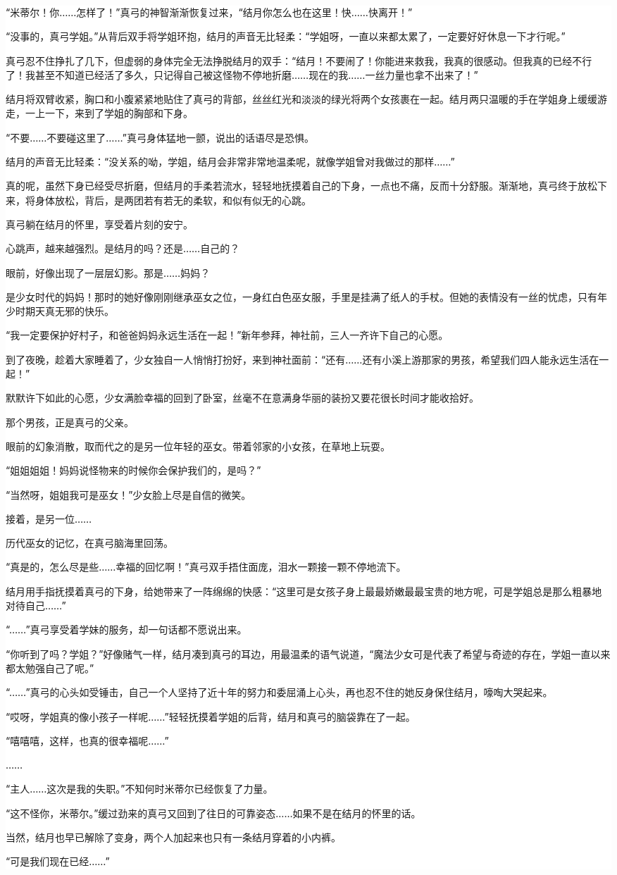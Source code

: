 “米蒂尔！你……怎样了！”真弓的神智渐渐恢复过来，“结月你怎么也在这里！快……快离开！”

“没事的，真弓学姐。”从背后双手将学姐环抱，结月的声音无比轻柔：“学姐呀，一直以来都太累了，一定要好好休息一下才行呢。”

真弓忍不住挣扎了几下，但虚弱的身体完全无法挣脱结月的双手：“结月！不要闹了！你能进来救我，我真的很感动。但我真的已经不行了！我甚至不知道已经活了多久，只记得自己被这怪物不停地折磨……现在的我……一丝力量也拿不出来了！”

结月将双臂收紧，胸口和小腹紧紧地贴住了真弓的背部，丝丝红光和淡淡的绿光将两个女孩裹在一起。结月两只温暖的手在学姐身上缓缓游走，一上一下，来到了学姐的胸部和下身。

“不要……不要碰这里了……”真弓身体猛地一颤，说出的话语尽是恐惧。

结月的声音无比轻柔：“没关系的呦，学姐，结月会非常非常地温柔呢，就像学姐曾对我做过的那样……”

真的呢，虽然下身已经受尽折磨，但结月的手柔若流水，轻轻地抚摸着自己的下身，一点也不痛，反而十分舒服。渐渐地，真弓终于放松下来，将身体放松，背后，是两团若有若无的柔软，和似有似无的心跳。

真弓躺在结月的怀里，享受着片刻的安宁。

心跳声，越来越强烈。是结月的吗？还是……自己的？

眼前，好像出现了一层层幻影。那是……妈妈？

是少女时代的妈妈！那时的她好像刚刚继承巫女之位，一身红白色巫女服，手里是挂满了纸人的手杖。但她的表情没有一丝的忧虑，只有年少时期天真无邪的快乐。

“我一定要保护好村子，和爸爸妈妈永远生活在一起！”新年参拜，神社前，三人一齐许下自己的心愿。

到了夜晚，趁着大家睡着了，少女独自一人悄悄打扮好，来到神社面前：“还有……还有小溪上游那家的男孩，希望我们四人能永远生活在一起！”

默默许下如此的心愿，少女满脸幸福的回到了卧室，丝毫不在意满身华丽的装扮又要花很长时间才能收拾好。

那个男孩，正是真弓的父亲。

眼前的幻象消散，取而代之的是另一位年轻的巫女。带着邻家的小女孩，在草地上玩耍。

“姐姐姐姐！妈妈说怪物来的时候你会保护我们的，是吗？”

“当然呀，姐姐我可是巫女！”少女脸上尽是自信的微笑。

接着，是另一位……

历代巫女的记忆，在真弓脑海里回荡。

“真是的，怎么尽是些……幸福的回忆啊！”真弓双手捂住面庞，泪水一颗接一颗不停地流下。

结月用手指抚摸着真弓的下身，给她带来了一阵绵绵的快感：“这里可是女孩子身上最最娇嫩最最宝贵的地方呢，可是学姐总是那么粗暴地对待自己……”

“……”真弓享受着学妹的服务，却一句话都不愿说出来。

“你听到了吗？学姐？”好像赌气一样，结月凑到真弓的耳边，用最温柔的语气说道，“魔法少女可是代表了希望与奇迹的存在，学姐一直以来都太勉强自己了呢。”

“……”真弓的心头如受锤击，自己一个人坚持了近十年的努力和委屈涌上心头，再也忍不住的她反身保住结月，嚎啕大哭起来。

“哎呀，学姐真的像小孩子一样呢……”轻轻抚摸着学姐的后背，结月和真弓的脑袋靠在了一起。

“嘻嘻嘻，这样，也真的很幸福呢……”

……

“主人……这次是我的失职。”不知何时米蒂尔已经恢复了力量。

“这不怪你，米蒂尔。”缓过劲来的真弓又回到了往日的可靠姿态……如果不是在结月的怀里的话。

当然，结月也早已解除了变身，两个人加起来也只有一条结月穿着的小内裤。

“可是我们现在已经……”
